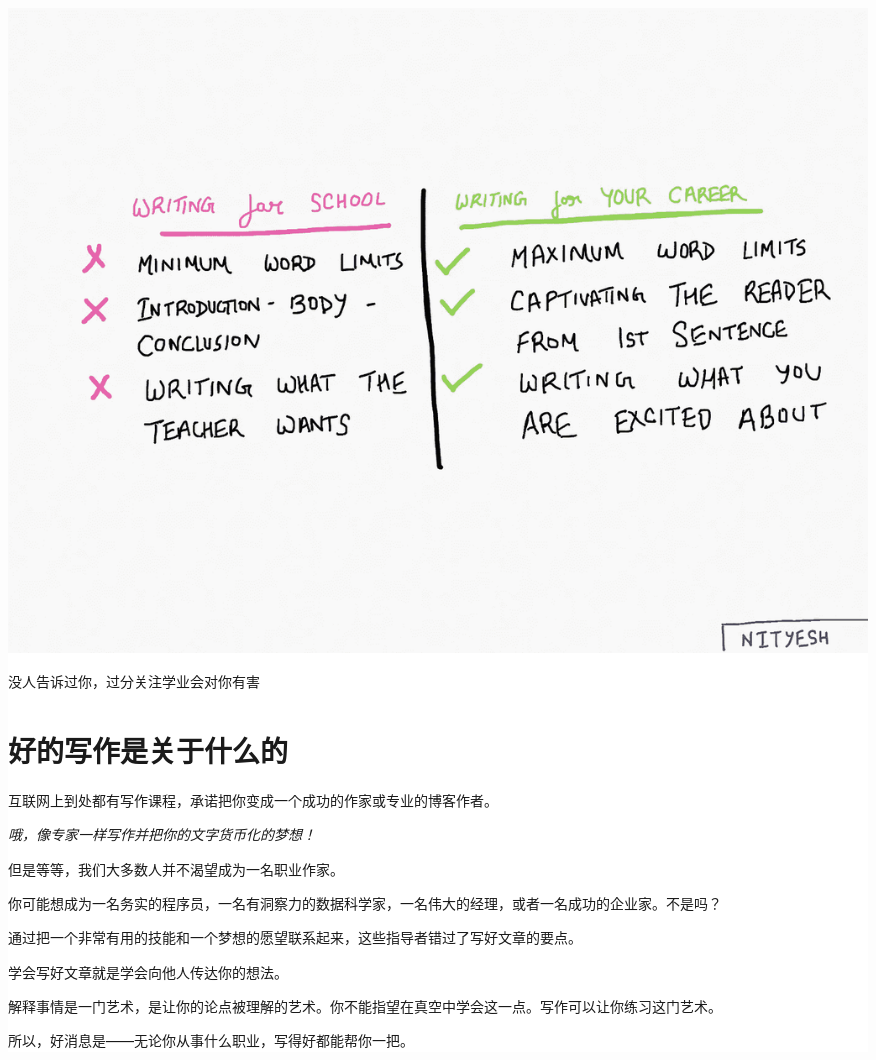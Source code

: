![](img/c69730314c31a018a48fd68c821fe4f9.png)

没人告诉过你，过分关注学业会对你有害

# 好的写作是关于什么的

互联网上到处都有写作课程，承诺把你变成一个成功的作家或专业的博客作者。

*哦，像专家一样写作并把你的文字货币化的梦想！*

但是等等，我们大多数人并不渴望成为一名职业作家。

你可能想成为一名务实的程序员，一名有洞察力的数据科学家，一名伟大的经理，或者一名成功的企业家。不是吗？

通过把一个非常有用的技能和一个梦想的愿望联系起来，这些指导者错过了写好文章的要点。

学会写好文章就是学会向他人传达你的想法。

解释事情是一门艺术，是让你的论点被理解的艺术。你不能指望在真空中学会这一点。写作可以让你练习这门艺术。

所以，好消息是——无论你从事什么职业，写得好都能帮你一把。
